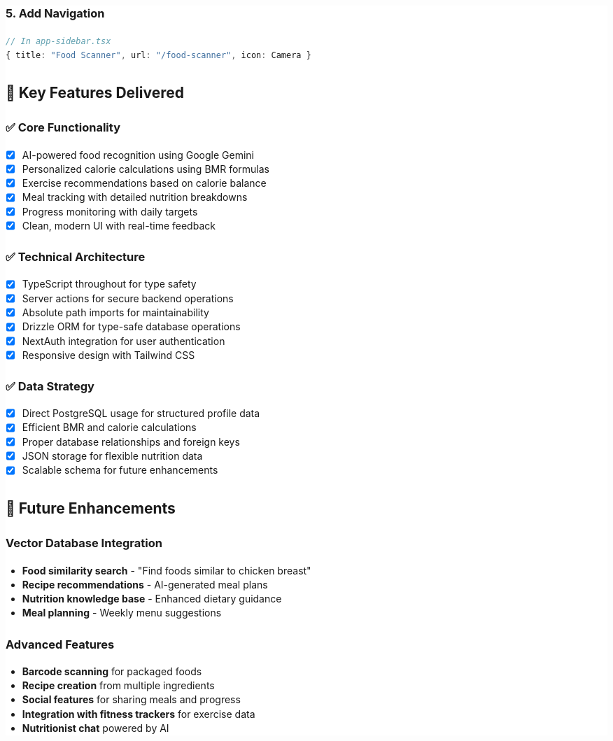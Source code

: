 ### 5. Add Navigation

```typescript
// In app-sidebar.tsx
{ title: "Food Scanner", url: "/food-scanner", icon: Camera }
```

## 🎯 Key Features Delivered

### ✅ **Core Functionality**

- [x] AI-powered food recognition using Google Gemini
- [x] Personalized calorie calculations using BMR formulas
- [x] Exercise recommendations based on calorie balance
- [x] Meal tracking with detailed nutrition breakdowns
- [x] Progress monitoring with daily targets
- [x] Clean, modern UI with real-time feedback

### ✅ **Technical Architecture**

- [x] TypeScript throughout for type safety
- [x] Server actions for secure backend operations
- [x] Absolute path imports for maintainability
- [x] Drizzle ORM for type-safe database operations
- [x] NextAuth integration for user authentication
- [x] Responsive design with Tailwind CSS

### ✅ **Data Strategy**

- [x] Direct PostgreSQL usage for structured profile data
- [x] Efficient BMR and calorie calculations
- [x] Proper database relationships and foreign keys
- [x] JSON storage for flexible nutrition data
- [x] Scalable schema for future enhancements

## 🚀 Future Enhancements

### Vector Database Integration

- **Food similarity search** - "Find foods similar to chicken breast"
- **Recipe recommendations** - AI-generated meal plans
- **Nutrition knowledge base** - Enhanced dietary guidance
- **Meal planning** - Weekly menu suggestions

### Advanced Features

- **Barcode scanning** for packaged foods
- **Recipe creation** from multiple ingredients
- **Social features** for sharing meals and progress
- **Integration with fitness trackers** for exercise data
- **Nutritionist chat** powered by AI

